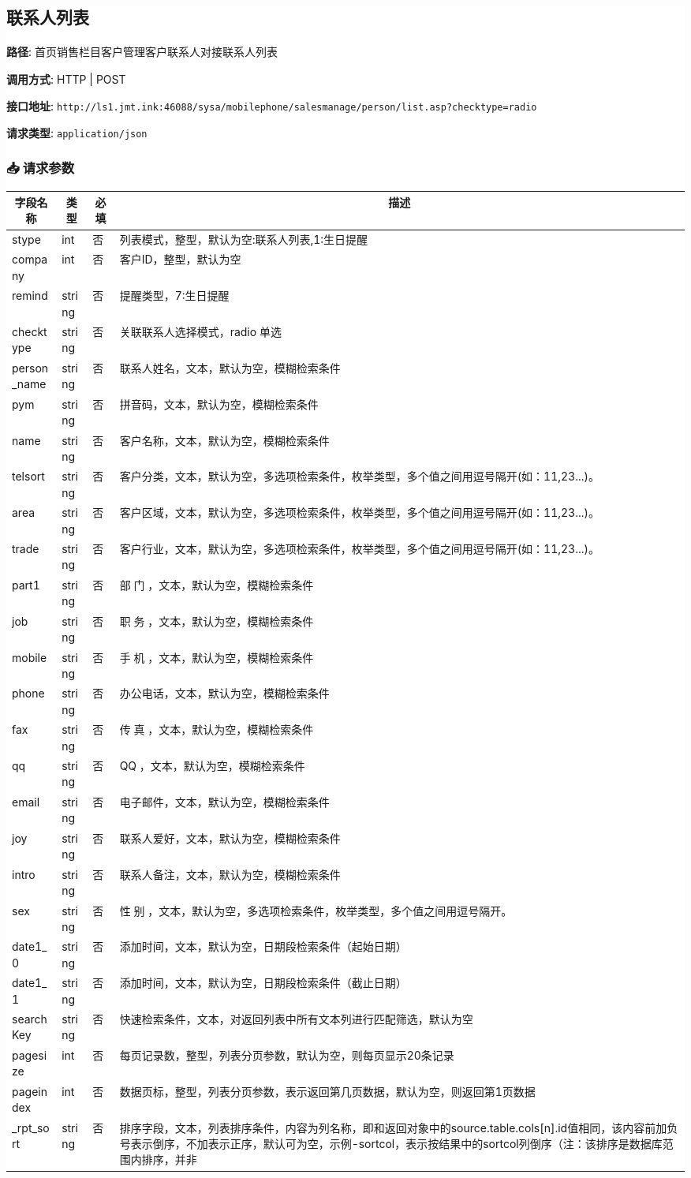 ## 联系人列表

**路径**: 首页销售栏目客户管理客户联系人对接联系人列表

**调用方式**: HTTP | POST

**接口地址**: `http://ls1.jmt.ink:46088/sysa/mobilephone/salesmanage/person/list.asp?checktype=radio`

**请求类型**: `application/json`

### 📥 请求参数

| 字段名称 | 类型 | 必填 | 描述 |
|----------|------|------|------|
| stype | int | 否 | 列表模式，整型，默认为空:联系人列表,1:生日提醒 |
| company | int | 否 | 客户ID，整型，默认为空 |
| remind | string | 否 | 提醒类型，7:生日提醒 |
| checktype | string | 否 | 关联联系人选择模式，radio 单选 |
| person_name | string | 否 | 联系人姓名，文本，默认为空，模糊检索条件 |
| pym | string | 否 | 拼音码，文本，默认为空，模糊检索条件 |
| name | string | 否 | 客户名称，文本，默认为空，模糊检索条件 |
| telsort | string | 否 | 客户分类，文本，默认为空，多选项检索条件，枚举类型，多个值之间用逗号隔开(如：11,23...)。 |
| area | string | 否 | 客户区域，文本，默认为空，多选项检索条件，枚举类型，多个值之间用逗号隔开(如：11,23...)。 |
| trade | string | 否 | 客户行业，文本，默认为空，多选项检索条件，枚举类型，多个值之间用逗号隔开(如：11,23...)。 |
| part1 | string | 否 | 部 门 ，文本，默认为空，模糊检索条件 |
| job | string | 否 | 职 务 ，文本，默认为空，模糊检索条件 |
| mobile | string | 否 | 手 机 ，文本，默认为空，模糊检索条件 |
| phone | string | 否 | 办公电话，文本，默认为空，模糊检索条件 |
| fax | string | 否 | 传 真 ，文本，默认为空，模糊检索条件 |
| qq | string | 否 | QQ ，文本，默认为空，模糊检索条件 |
| email | string | 否 | 电子邮件，文本，默认为空，模糊检索条件 |
| joy | string | 否 | 联系人爱好，文本，默认为空，模糊检索条件 |
| intro | string | 否 | 联系人备注，文本，默认为空，模糊检索条件 |
| sex | string | 否 | 性 别 ，文本，默认为空，多选项检索条件，枚举类型，多个值之间用逗号隔开。 |
| date1_0 | string | 否 | 添加时间，文本，默认为空，日期段检索条件（起始日期） |
| date1_1 | string | 否 | 添加时间，文本，默认为空，日期段检索条件（截止日期） |
| searchKey | string | 否 | 快速检索条件，文本，对返回列表中所有文本列进行匹配筛选，默认为空 |
| pagesize | int | 否 | 每页记录数，整型，列表分页参数，默认为空，则每页显示20条记录 |
| pageindex | int | 否 | 数据页标，整型，列表分页参数，表示返回第几页数据，默认为空，则返回第1页数据 |
| _rpt_sort | string | 否 | 排序字段，文本，列表排序条件，内容为列名称，即和返回对象中的source.table.cols[n].id值相同，该内容前加负号表示倒序，不加表示正序，默认可为空，示例-sortcol，表示按结果中的sortcol列倒序（注：该排序是数据库范围内排序，并非 |
